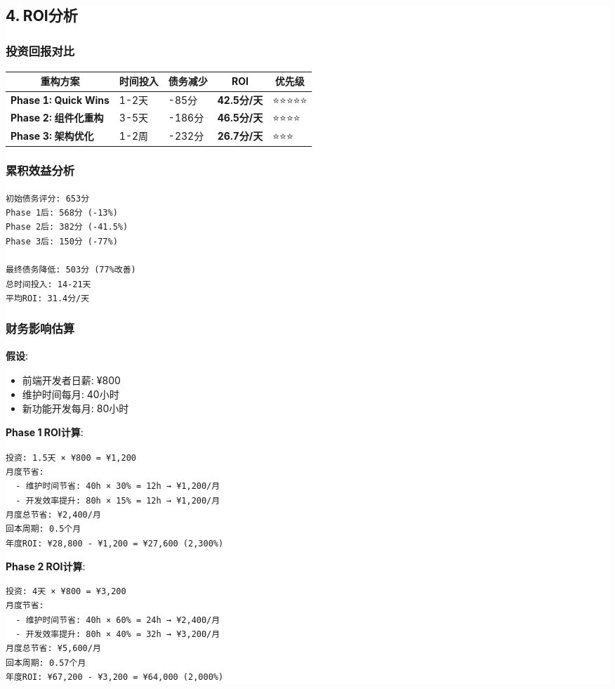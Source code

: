 
## 4. ROI分析

### 投资回报对比

| 重构方案 | 时间投入 | 债务减少 | ROI | 优先级 |
|---------|---------|---------|-----|-------|
| **Phase 1: Quick Wins** | 1-2天 | -85分 | **42.5分/天** | ⭐⭐⭐⭐⭐ |
| **Phase 2: 组件化重构** | 3-5天 | -186分 | **46.5分/天** | ⭐⭐⭐⭐ |
| **Phase 3: 架构优化** | 1-2周 | -232分 | **26.7分/天** | ⭐⭐⭐ |

### 累积效益分析

```
初始债务评分: 653分
Phase 1后: 568分 (-13%)
Phase 2后: 382分 (-41.5%)
Phase 3后: 150分 (-77%)

最终债务降低: 503分 (77%改善)
总时间投入: 14-21天
平均ROI: 31.4分/天
```

### 财务影响估算

**假设**:
- 前端开发者日薪: ¥800
- 维护时间每月: 40小时
- 新功能开发每月: 80小时

**Phase 1 ROI计算**:
```
投资: 1.5天 × ¥800 = ¥1,200
月度节省:
  - 维护时间节省: 40h × 30% = 12h → ¥1,200/月
  - 开发效率提升: 80h × 15% = 12h → ¥1,200/月
月度总节省: ¥2,400/月
回本周期: 0.5个月
年度ROI: ¥28,800 - ¥1,200 = ¥27,600 (2,300%)
```

**Phase 2 ROI计算**:
```
投资: 4天 × ¥800 = ¥3,200
月度节省:
  - 维护时间节省: 40h × 60% = 24h → ¥2,400/月
  - 开发效率提升: 80h × 40% = 32h → ¥3,200/月
月度总节省: ¥5,600/月
回本周期: 0.57个月
年度ROI: ¥67,200 - ¥3,200 = ¥64,000 (2,000%)
```
